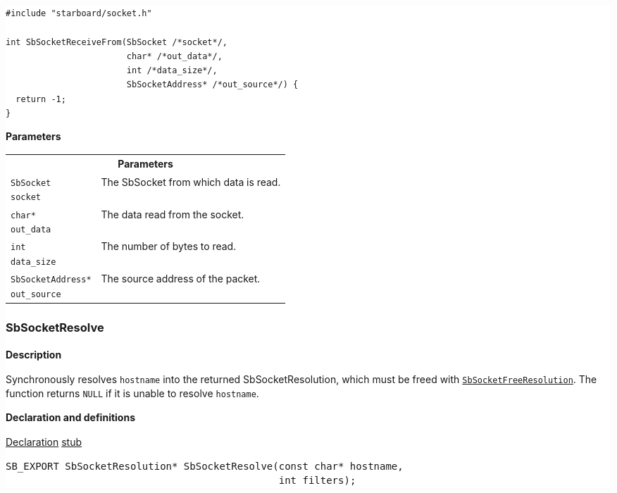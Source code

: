 ```
#include "starboard/socket.h"

int SbSocketReceiveFrom(SbSocket /*socket*/,
                        char* /*out_data*/,
                        int /*data_size*/,
                        SbSocketAddress* /*out_source*/) {
  return -1;
}
```

  </div>
</div>

**Parameters**



<table class="responsive">
  <tr><th colspan="2">Parameters</th></tr>
  <tr>
    <td><code>SbSocket</code><br>        <code>socket</code></td>
    <td>The SbSocket from which data is read.</td>
  </tr>
  <tr>
    <td><code>char*</code><br>        <code>out_data</code></td>
    <td>The data read from the socket.</td>
  </tr>
  <tr>
    <td><code>int</code><br>        <code>data_size</code></td>
    <td>The number of bytes to read.</td>
  </tr>
  <tr>
    <td><code>SbSocketAddress*</code><br>        <code>out_source</code></td>
    <td>The source address of the packet.</td>
  </tr>
</table>

### SbSocketResolve

**Description**

Synchronously resolves `hostname` into the returned SbSocketResolution,
which must be freed with <code><a href="#sbsocketfreeresolution">SbSocketFreeResolution</a></code>. The function returns
`NULL` if it is unable to resolve `hostname`.

**Declaration and definitions**

<div class="mdl-tabs mdl-js-tabs mdl-js-ripple-effect">
  <div class="mdl-tabs__tab-bar">
    <a href="#SbSocketResolve-declaration" class="mdl-tabs__tab is-active">Declaration</a>
    <a href="#SbSocketResolve-stub" class="mdl-tabs__tab">stub</a>
  </div>
  <div class="mdl-tabs__panel is-active" id="SbSocketResolve-declaration">
<pre>
SB_EXPORT SbSocketResolution* SbSocketResolve(const char* hostname,
                                              int filters);
</pre>
</div>
  <div class="mdl-tabs__panel" id="SbSocketResolve-stub">
